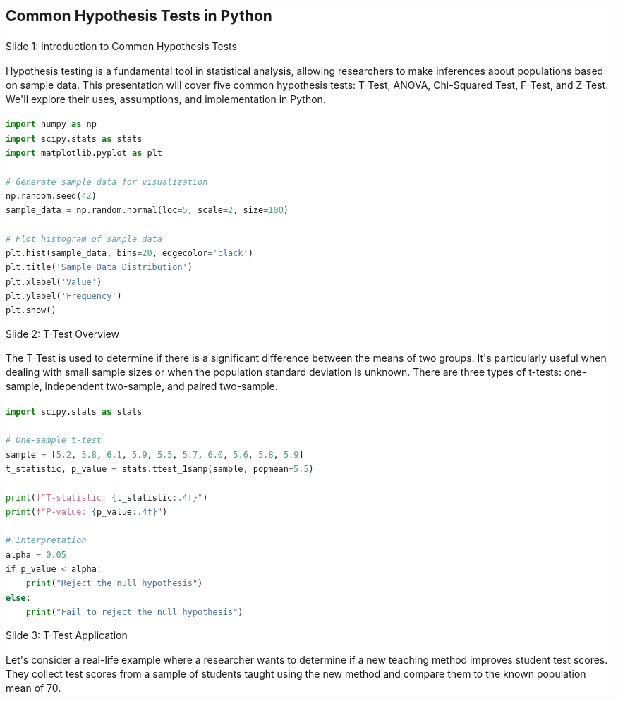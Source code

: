 ## Common Hypothesis Tests in Python
Slide 1: Introduction to Common Hypothesis Tests

Hypothesis testing is a fundamental tool in statistical analysis, allowing researchers to make inferences about populations based on sample data. This presentation will cover five common hypothesis tests: T-Test, ANOVA, Chi-Squared Test, F-Test, and Z-Test. We'll explore their uses, assumptions, and implementation in Python.

```python
import numpy as np
import scipy.stats as stats
import matplotlib.pyplot as plt

# Generate sample data for visualization
np.random.seed(42)
sample_data = np.random.normal(loc=5, scale=2, size=100)

# Plot histogram of sample data
plt.hist(sample_data, bins=20, edgecolor='black')
plt.title('Sample Data Distribution')
plt.xlabel('Value')
plt.ylabel('Frequency')
plt.show()
```

Slide 2: T-Test Overview

The T-Test is used to determine if there is a significant difference between the means of two groups. It's particularly useful when dealing with small sample sizes or when the population standard deviation is unknown. There are three types of t-tests: one-sample, independent two-sample, and paired two-sample.

```python
import scipy.stats as stats

# One-sample t-test
sample = [5.2, 5.8, 6.1, 5.9, 5.5, 5.7, 6.0, 5.6, 5.8, 5.9]
t_statistic, p_value = stats.ttest_1samp(sample, popmean=5.5)

print(f"T-statistic: {t_statistic:.4f}")
print(f"P-value: {p_value:.4f}")

# Interpretation
alpha = 0.05
if p_value < alpha:
    print("Reject the null hypothesis")
else:
    print("Fail to reject the null hypothesis")
```

Slide 3: T-Test Application

Let's consider a real-life example where a researcher wants to determine if a new teaching method improves student test scores. They collect test scores from a sample of students taught using the new method and compare them to the known population mean of 70.
